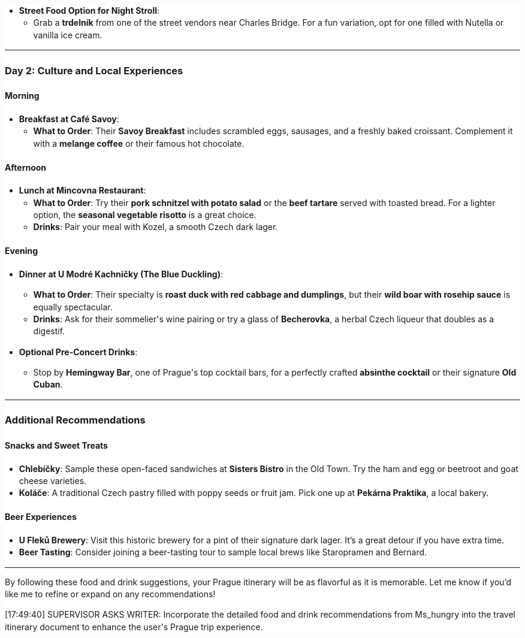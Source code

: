 - **Street Food Option for Night Stroll**:
  - Grab a **trdelník** from one of the street vendors near Charles Bridge. For a fun variation, opt for one filled with Nutella or vanilla ice cream.

---

### **Day 2: Culture and Local Experiences**

#### **Morning**
- **Breakfast at Café Savoy**:
  - **What to Order**: Their **Savoy Breakfast** includes scrambled eggs, sausages, and a freshly baked croissant. Complement it with a **melange coffee** or their famous hot chocolate.

#### **Afternoon**
- **Lunch at Mincovna Restaurant**:
  - **What to Order**: Try their **pork schnitzel with potato salad** or the **beef tartare** served with toasted bread. For a lighter option, the **seasonal vegetable risotto** is a great choice.
  - **Drinks**: Pair your meal with Kozel, a smooth Czech dark lager.

#### **Evening**
- **Dinner at U Modré Kachničky (The Blue Duckling)**:
  - **What to Order**: Their specialty is **roast duck with red cabbage and dumplings**, but their **wild boar with rosehip sauce** is equally spectacular.
  - **Drinks**: Ask for their sommelier's wine pairing or try a glass of **Becherovka**, a herbal Czech liqueur that doubles as a digestif.

- **Optional Pre-Concert Drinks**:
  - Stop by **Hemingway Bar**, one of Prague's top cocktail bars, for a perfectly crafted **absinthe cocktail** or their signature **Old Cuban**.

---

### **Additional Recommendations**

#### **Snacks and Sweet Treats**
- **Chlebíčky**: Sample these open-faced sandwiches at **Sisters Bistro** in the Old Town. Try the ham and egg or beetroot and goat cheese varieties.
- **Koláče**: A traditional Czech pastry filled with poppy seeds or fruit jam. Pick one up at **Pekárna Praktika**, a local bakery.

#### **Beer Experiences**
- **U Fleků Brewery**: Visit this historic brewery for a pint of their signature dark lager. It’s a great detour if you have extra time.
- **Beer Tasting**: Consider joining a beer-tasting tour to sample local brews like Staropramen and Bernard.

---

By following these food and drink suggestions, your Prague itinerary will be as flavorful as it is memorable. Let me know if you’d like me to refine or expand on any recommendations!

[17:49:40] SUPERVISOR ASKS WRITER:
Incorporate the detailed food and drink recommendations from Ms_hungry into the travel itinerary document to enhance the user's Prague trip experience.
